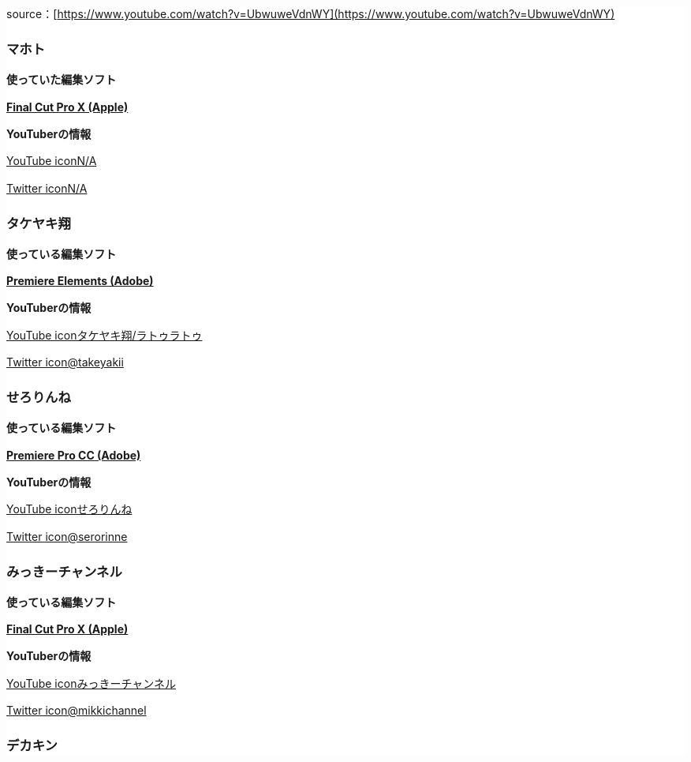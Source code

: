[](https://www.youtube.com/channel/UCZf__ehlCEBPop-_sldpBUQ)

source：[https://www.youtube.com/watch?v=UbwuweVdnWY](https://www.youtube.com/watch?v=UbwuweVdnWY)

### マホト

**使っていた編集ソフト**

[**Final Cut Pro X (Apple)**](https://www.apple.com/jp/final-cut-pro/)

**YouTuberの情報**

[YouTube iconN/A](https://www.youtube.com/channel/UCzZ-KUDsYfv2oeAq5AjU6vw)

[Twitter iconN/A](https://twitter.com/MAHOTONNN/404)

[](https://www.youtube.com/channel/UCZf__ehlCEBPop-_sldpBUQ)

### タケヤキ翔

**使っている編集ソフト**

[**Premiere Elements (Adobe)**](https://www.adobe.com/jp/products/premiere-elements.html)

**YouTuberの情報**

[YouTube iconタケヤキ翔/ラトゥラトゥ](https://www.youtube.com/user/takeyakisan)

[Twitter icon@takeyakii](https://twitter.com/takeyakii)

[](https://www.youtube.com/channel/UCZf__ehlCEBPop-_sldpBUQ)

### せろりんね

**使っている編集ソフト**

[**Premiere Pro CC (Adobe)**](https://www.adobe.com/jp/products/premiere.html)

**YouTuberの情報**

[YouTube iconせろりんね](https://www.youtube.com/channel/UCxZ0BkYadR-0LtmkrHcFOvQ)

[Twitter icon@serorinne](https://twitter.com/serorinne)

[](https://www.youtube.com/channel/UCZf__ehlCEBPop-_sldpBUQ)

### みっきーチャンネル

**使っている編集ソフト**

[**Final Cut Pro X (Apple)**](https://www.apple.com/jp/final-cut-pro/)

**YouTuberの情報**

[YouTube iconみっきーチャンネル](https://www.youtube.com/channel/UCzZ-KUDsYfv2oeAq5AjU6vw)

[Twitter icon@mikkichannel](https://twitter.com/mikkichannnel/)

[](https://www.youtube.com/channel/UCZf__ehlCEBPop-_sldpBUQ)

### デカキン
